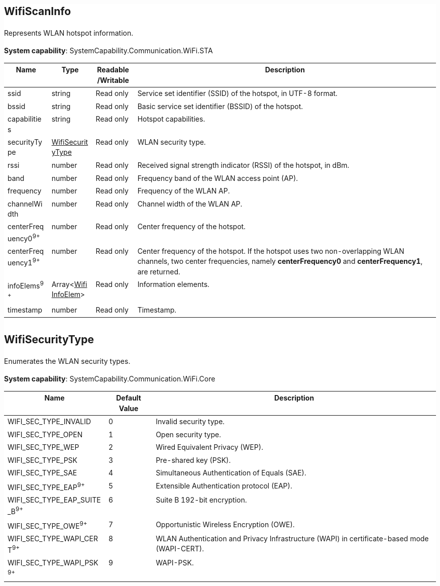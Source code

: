 
## WifiScanInfo

Represents WLAN hotspot information.

**System capability**: SystemCapability.Communication.WiFi.STA


| **Name**| **Type**| **Readable/Writable**| **Description**|
| -------- | -------- | -------- | -------- |
| ssid | string | Read only| Service set identifier (SSID) of the hotspot, in UTF-8 format.|
| bssid | string | Read only| Basic service set identifier (BSSID) of the hotspot.|
| capabilities | string | Read only| Hotspot capabilities.|
| securityType | [WifiSecurityType](#wifisecuritytype) | Read only| WLAN security type.|
| rssi | number | Read only| Received signal strength indicator (RSSI) of the hotspot, in dBm.|
| band | number | Read only| Frequency band of the WLAN access point (AP).|
| frequency | number | Read only| Frequency of the WLAN AP.|
| channelWidth | number | Read only| Channel width of the WLAN AP.|
| centerFrequency0<sup>9+</sup> | number | Read only| Center frequency of the hotspot.|
| centerFrequency1<sup>9+</sup> | number | Read only| Center frequency of the hotspot. If the hotspot uses two non-overlapping WLAN channels, two center frequencies, namely **centerFrequency0** and **centerFrequency1**, are returned.|
| infoElems<sup>9+</sup> | Array&lt;[WifiInfoElem](#wifiinfoelem9)&gt; | Read only| Information elements.|
| timestamp | number | Read only| Timestamp.|


## WifiSecurityType

Enumerates the WLAN security types.

**System capability**: SystemCapability.Communication.WiFi.Core


| **Name**| **Default Value**| **Description**|
| -------- | -------- | -------- |
| WIFI_SEC_TYPE_INVALID | 0 | Invalid security type.|
| WIFI_SEC_TYPE_OPEN | 1 | Open security type.|
| WIFI_SEC_TYPE_WEP | 2 | Wired Equivalent Privacy (WEP).|
| WIFI_SEC_TYPE_PSK | 3 | Pre-shared key (PSK).|
| WIFI_SEC_TYPE_SAE | 4 | Simultaneous Authentication of Equals (SAE).|
| WIFI_SEC_TYPE_EAP<sup>9+</sup> | 5 | Extensible Authentication protocol (EAP).|
| WIFI_SEC_TYPE_EAP_SUITE_B<sup>9+</sup> | 6 | Suite B 192-bit encryption.|
| WIFI_SEC_TYPE_OWE<sup>9+</sup> | 7 | Opportunistic Wireless Encryption (OWE).|
| WIFI_SEC_TYPE_WAPI_CERT<sup>9+</sup> | 8 | WLAN Authentication and Privacy Infrastructure (WAPI) in certificate-based mode (WAPI-CERT).|
| WIFI_SEC_TYPE_WAPI_PSK<sup>9+</sup> | 9 | WAPI-PSK.|
